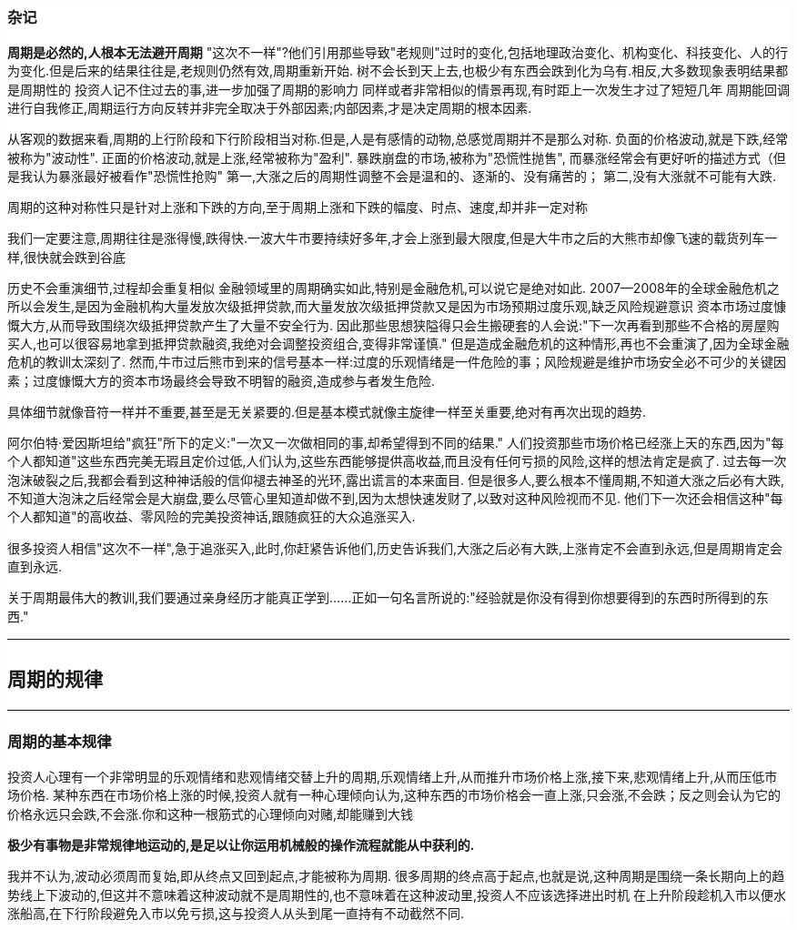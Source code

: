 ### 杂记
**周期是必然的,人根本无法避开周期**
	"这次不一样"?他们引用那些导致"老规则"过时的变化,包括地理政治变化、机构变化、科技变化、人的行为变化.但是后来的结果往往是,老规则仍然有效,周期重新开始.
	树不会长到天上去,也极少有东西会跌到化为乌有.相反,大多数现象表明结果都是周期性的
投资人记不住过去的事,进一步加强了周期的影响力
同样或者非常相似的情景再现,有时距上一次发生才过了短短几年
周期能回调进行自我修正,周期运行方向反转并非完全取决于外部因素;内部因素,才是决定周期的根本因素.

从客观的数据来看,周期的上行阶段和下行阶段相当对称.但是,人是有感情的动物,总感觉周期并不是那么对称.
	负面的价格波动,就是下跌,经常被称为"波动性".
	正面的价格波动,就是上涨,经常被称为"盈利".
	暴跌崩盘的市场,被称为"恐慌性抛售",
	而暴涨经常会有更好听的描述方式（但是我认为暴涨最好被看作"恐慌性抢购"
	第一,大涨之后的周期性调整不会是温和的、逐渐的、没有痛苦的；
	第二,没有大涨就不可能有大跌.

周期的这种对称性只是针对上涨和下跌的方向,至于周期上涨和下跌的幅度、时点、速度,却并非一定对称

我们一定要注意,周期往往是涨得慢,跌得快.一波大牛市要持续好多年,才会上涨到最大限度,但是大牛市之后的大熊市却像飞速的载货列车一样,很快就会跌到谷底

历史不会重演细节,过程却会重复相似
金融领域里的周期确实如此,特别是金融危机,可以说它是绝对如此.
	2007—2008年的全球金融危机之所以会发生,是因为金融机构大量发放次级抵押贷款,而大量发放次级抵押贷款又是因为市场预期过度乐观,缺乏风险规避意识
	资本市场过度慷慨大方,从而导致围绕次级抵押贷款产生了大量不安全行为.
	因此那些思想狭隘得只会生搬硬套的人会说:"下一次再看到那些不合格的房屋购买人,也可以很容易地拿到抵押贷款融资,我绝对会调整投资组合,变得非常谨慎."
	但是造成金融危机的这种情形,再也不会重演了,因为全球金融危机的教训太深刻了.
	然而,牛市过后熊市到来的信号基本一样:过度的乐观情绪是一件危险的事；风险规避是维护市场安全必不可少的关键因素；过度慷慨大方的资本市场最终会导致不明智的融资,造成参与者发生危险.

具体细节就像音符一样并不重要,甚至是无关紧要的.但是基本模式就像主旋律一样至关重要,绝对有再次出现的趋势.

阿尔伯特·爱因斯坦给"疯狂"所下的定义:"一次又一次做相同的事,却希望得到不同的结果."
人们投资那些市场价格已经涨上天的东西,因为"每个人都知道"这些东西完美无瑕且定价过低,人们认为,这些东西能够提供高收益,而且没有任何亏损的风险,这样的想法肯定是疯了.
过去每一次泡沫破裂之后,我都会看到这种神话般的信仰褪去神圣的光环,露出谎言的本来面目.
但是很多人,要么根本不懂周期,不知道大涨之后必有大跌,不知道大泡沫之后经常会是大崩盘,要么尽管心里知道却做不到,因为太想快速发财了,以致对这种风险视而不见.
他们下一次还会相信这种"每个人都知道"的高收益、零风险的完美投资神话,跟随疯狂的大众追涨买入.

很多投资人相信"这次不一样",急于追涨买入,此时,你赶紧告诉他们,历史告诉我们,大涨之后必有大跌,上涨肯定不会直到永远,但是周期肯定会直到永远.

关于周期最伟大的教训,我们要通过亲身经历才能真正学到……正如一句名言所说的:"经验就是你没有得到你想要得到的东西时所得到的东西."


---
## 周期的规律
---
### 周期的基本规律
投资人心理有一个非常明显的乐观情绪和悲观情绪交替上升的周期,乐观情绪上升,从而推升市场价格上涨,接下来,悲观情绪上升,从而压低市场价格.
某种东西在市场价格上涨的时候,投资人就有一种心理倾向认为,这种东西的市场价格会一直上涨,只会涨,不会跌；反之则会认为它的价格永远只会跌,不会涨.你和这种一根筋式的心理倾向对赌,却能赚到大钱

**极少有事物是非常规律地运动的,是足以让你运用机械般的操作流程就能从中获利的.**

我并不认为,波动必须周而复始,即从终点又回到起点,才能被称为周期.
很多周期的终点高于起点,也就是说,这种周期是围绕一条长期向上的趋势线上下波动的,但这并不意味着这种波动就不是周期性的,也不意味着在这种波动里,投资人不应该选择进出时机
在上升阶段趁机入市以便水涨船高,在下行阶段避免入市以免亏损,这与投资人从头到尾一直持有不动截然不同.
